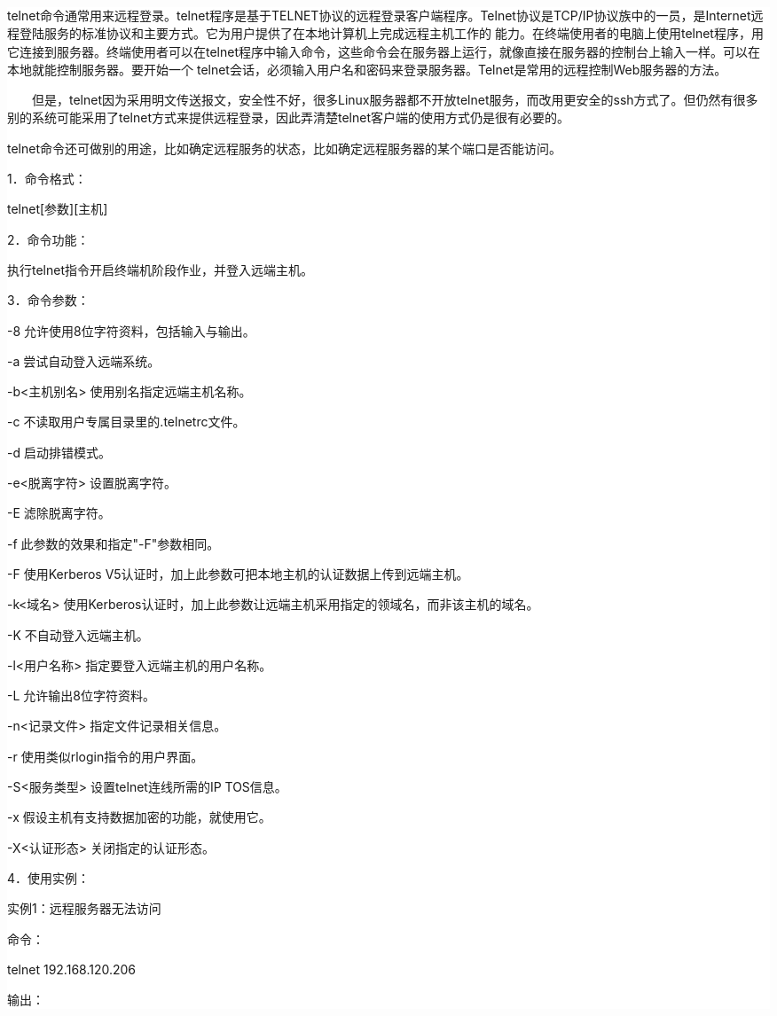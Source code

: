 telnet命令通常用来远程登录。telnet程序是基于TELNET协议的远程登录客户端程序。Telnet协议是TCP/IP协议族中的一员，是Internet远程登陆服务的标准协议和主要方式。它为用户提供了在本地计算机上完成远程主机工作的 能力。在终端使用者的电脑上使用telnet程序，用它连接到服务器。终端使用者可以在telnet程序中输入命令，这些命令会在服务器上运行，就像直接在服务器的控制台上输入一样。可以在本地就能控制服务器。要开始一个 telnet会话，必须输入用户名和密码来登录服务器。Telnet是常用的远程控制Web服务器的方法。

　　但是，telnet因为采用明文传送报文，安全性不好，很多Linux服务器都不开放telnet服务，而改用更安全的ssh方式了。但仍然有很多别的系统可能采用了telnet方式来提供远程登录，因此弄清楚telnet客户端的使用方式仍是很有必要的。

telnet命令还可做别的用途，比如确定远程服务的状态，比如确定远程服务器的某个端口是否能访问。

1．命令格式：

telnet[参数][主机]

2．命令功能：

执行telnet指令开启终端机阶段作业，并登入远端主机。

3．命令参数：

-8 允许使用8位字符资料，包括输入与输出。

-a 尝试自动登入远端系统。

-b<主机别名> 使用别名指定远端主机名称。

-c 不读取用户专属目录里的.telnetrc文件。

-d 启动排错模式。

-e<脱离字符> 设置脱离字符。

-E 滤除脱离字符。

-f 此参数的效果和指定"-F"参数相同。

-F 使用Kerberos V5认证时，加上此参数可把本地主机的认证数据上传到远端主机。

-k<域名> 使用Kerberos认证时，加上此参数让远端主机采用指定的领域名，而非该主机的域名。

-K 不自动登入远端主机。

-l<用户名称> 指定要登入远端主机的用户名称。

-L 允许输出8位字符资料。

-n<记录文件> 指定文件记录相关信息。

-r 使用类似rlogin指令的用户界面。

-S<服务类型> 设置telnet连线所需的IP TOS信息。

-x 假设主机有支持数据加密的功能，就使用它。

-X<认证形态> 关闭指定的认证形态。

4．使用实例：

实例1：远程服务器无法访问

命令：

telnet 192.168.120.206

输出：
